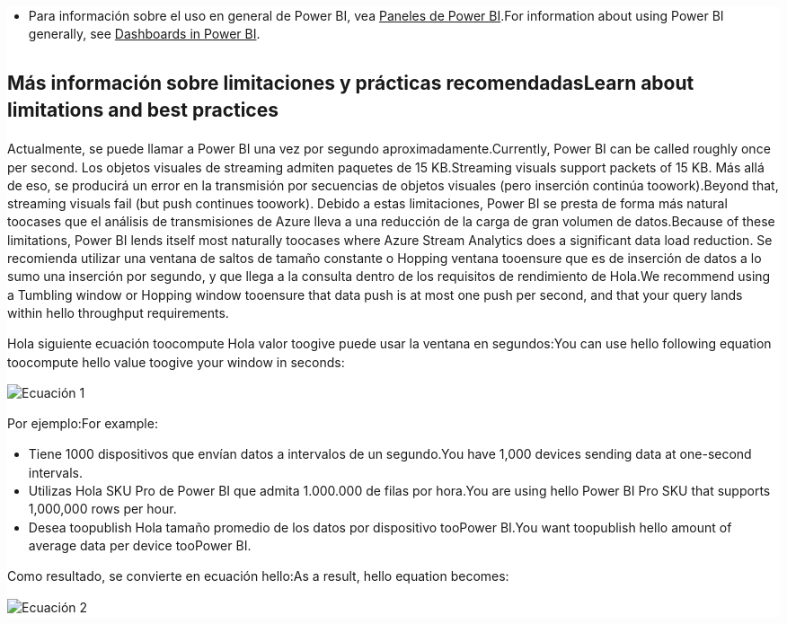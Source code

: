 * <span data-ttu-id="7f691-216">Para información sobre el uso en general de Power BI, vea [Paneles de Power BI](https://powerbi.microsoft.com/documentation/powerbi-service-dashboards/).</span><span class="sxs-lookup"><span data-stu-id="7f691-216">For information about using Power BI generally, see [Dashboards in Power BI](https://powerbi.microsoft.com/documentation/powerbi-service-dashboards/).</span></span>


## <a name="learn-about-limitations-and-best-practices"></a><span data-ttu-id="7f691-217">Más información sobre limitaciones y prácticas recomendadas</span><span class="sxs-lookup"><span data-stu-id="7f691-217">Learn about limitations and best practices</span></span>
<span data-ttu-id="7f691-218">Actualmente, se puede llamar a Power BI una vez por segundo aproximadamente.</span><span class="sxs-lookup"><span data-stu-id="7f691-218">Currently, Power BI can be called roughly once per second.</span></span> <span data-ttu-id="7f691-219">Los objetos visuales de streaming admiten paquetes de 15 KB.</span><span class="sxs-lookup"><span data-stu-id="7f691-219">Streaming visuals support packets of 15 KB.</span></span> <span data-ttu-id="7f691-220">Más allá de eso, se producirá un error en la transmisión por secuencias de objetos visuales (pero inserción continúa toowork).</span><span class="sxs-lookup"><span data-stu-id="7f691-220">Beyond that, streaming visuals fail (but push continues toowork).</span></span> <span data-ttu-id="7f691-221">Debido a estas limitaciones, Power BI se presta de forma más natural toocases que el análisis de transmisiones de Azure lleva a una reducción de la carga de gran volumen de datos.</span><span class="sxs-lookup"><span data-stu-id="7f691-221">Because of these limitations, Power BI lends itself most naturally toocases where Azure Stream Analytics does a significant data load reduction.</span></span> <span data-ttu-id="7f691-222">Se recomienda utilizar una ventana de saltos de tamaño constante o Hopping ventana tooensure que es de inserción de datos a lo sumo una inserción por segundo, y que llega a la consulta dentro de los requisitos de rendimiento de Hola.</span><span class="sxs-lookup"><span data-stu-id="7f691-222">We recommend using a Tumbling window or Hopping window tooensure that data push is at most one push per second, and that your query lands within hello throughput requirements.</span></span>

<span data-ttu-id="7f691-223">Hola siguiente ecuación toocompute Hola valor toogive puede usar la ventana en segundos:</span><span class="sxs-lookup"><span data-stu-id="7f691-223">You can use hello following equation toocompute hello value toogive your window in seconds:</span></span>

![Ecuación 1](./media/stream-analytics-power-bi-dashboard/equation1.png)  

<span data-ttu-id="7f691-225">Por ejemplo:</span><span class="sxs-lookup"><span data-stu-id="7f691-225">For example:</span></span>

* <span data-ttu-id="7f691-226">Tiene 1000 dispositivos que envían datos a intervalos de un segundo.</span><span class="sxs-lookup"><span data-stu-id="7f691-226">You have 1,000 devices sending data at one-second intervals.</span></span>
* <span data-ttu-id="7f691-227">Utilizas Hola SKU Pro de Power BI que admita 1.000.000 de filas por hora.</span><span class="sxs-lookup"><span data-stu-id="7f691-227">You are using hello Power BI Pro SKU that supports 1,000,000 rows per hour.</span></span>
* <span data-ttu-id="7f691-228">Desea toopublish Hola tamaño promedio de los datos por dispositivo tooPower BI.</span><span class="sxs-lookup"><span data-stu-id="7f691-228">You want toopublish hello amount of average data per device tooPower BI.</span></span>

<span data-ttu-id="7f691-229">Como resultado, se convierte en ecuación hello:</span><span class="sxs-lookup"><span data-stu-id="7f691-229">As a result, hello equation becomes:</span></span>

![Ecuación 2](./media/stream-analytics-power-bi-dashboard/equation2.png)  
